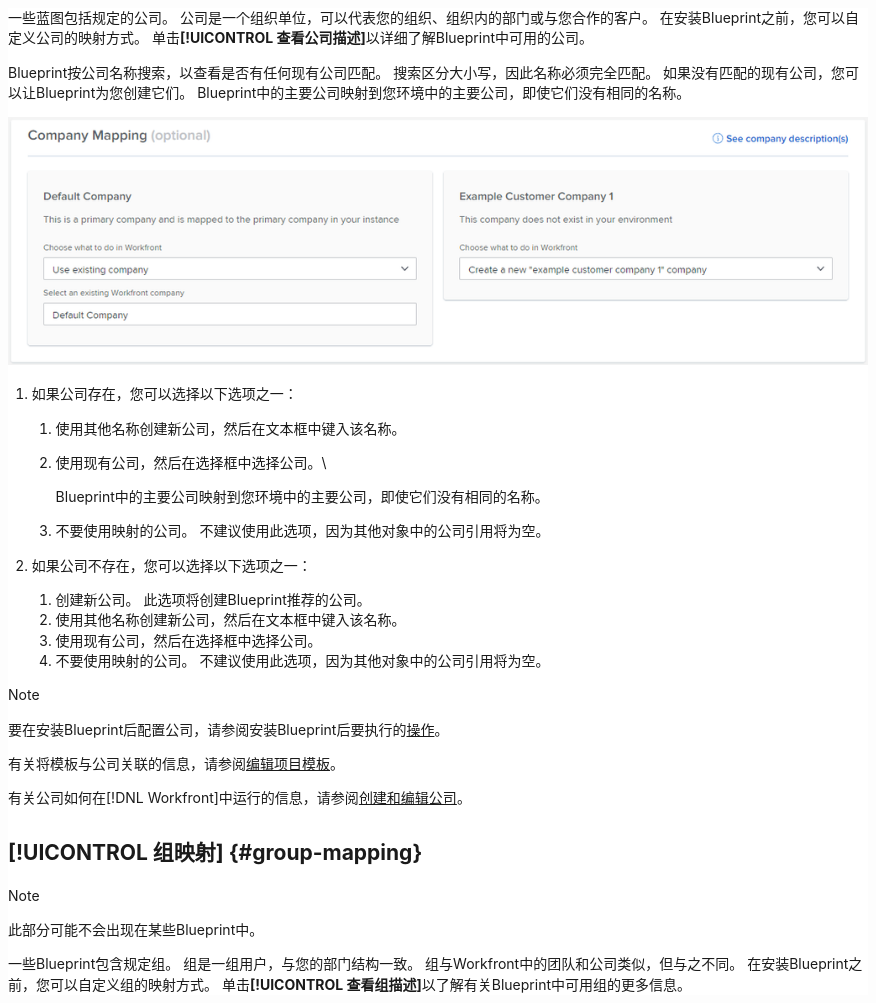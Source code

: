 一些蓝图包括规定的公司。 公司是一个组织单位，可以代表您的组织、组织内的部门或与您合作的客户。 在安装Blueprint之前，您可以自定义公司的映射方式。 单击&#x200B;**[!UICONTROL 查看公司描述]**&#x200B;以详细了解Blueprint中可用的公司。

Blueprint按公司名称搜索，以查看是否有任何现有公司匹配。 搜索区分大小写，因此名称必须完全匹配。 如果没有匹配的现有公司，您可以让Blueprint为您创建它们。 Blueprint中的主要公司映射到您环境中的主要公司，即使它们没有相同的名称。

![[!UICONTROL 公司映射]节](assets/Blueprints_CompanyMapping.png)

1. 如果公司存在，您可以选择以下选项之一：

   1. 使用其他名称创建新公司，然后在文本框中键入该名称。
   1. 使用现有公司，然后在选择框中选择公司。\

      Blueprint中的主要公司映射到您环境中的主要公司，即使它们没有相同的名称。
   1. 不要使用映射的公司。 不建议使用此选项，因为其他对象中的公司引用将为空。

1. 如果公司不存在，您可以选择以下选项之一：

   1. 创建新公司。 此选项将创建Blueprint推荐的公司。
   1. 使用其他名称创建新公司，然后在文本框中键入该名称。
   1. 使用现有公司，然后在选择框中选择公司。
   1. 不要使用映射的公司。 不建议使用此选项，因为其他对象中的公司引用将为空。

>[!NOTE]
>
>要在安装Blueprint后配置公司，请参阅安装Blueprint后要执行的[操作](../../administration-and-setup/blueprints/best-next-actions-after-install.md)。

有关将模板与公司关联的信息，请参阅[编辑项目模板](../../manage-work/projects/create-and-manage-templates/edit-templates.md)。

有关公司如何在[!DNL Workfront]中运行的信息，请参阅[创建和编辑公司](../../administration-and-setup/set-up-workfront/organizational-setup/create-and-edit-companies.md)。

## [!UICONTROL 组映射] {#group-mapping}

>[!NOTE]
>
>此部分可能不会出现在某些Blueprint中。

一些Blueprint包含规定组。 组是一组用户，与您的部门结构一致。 组与Workfront中的团队和公司类似，但与之不同。 在安装Blueprint之前，您可以自定义组的映射方式。 单击&#x200B;**[!UICONTROL 查看组描述]**&#x200B;以了解有关Blueprint中可用组的更多信息。
